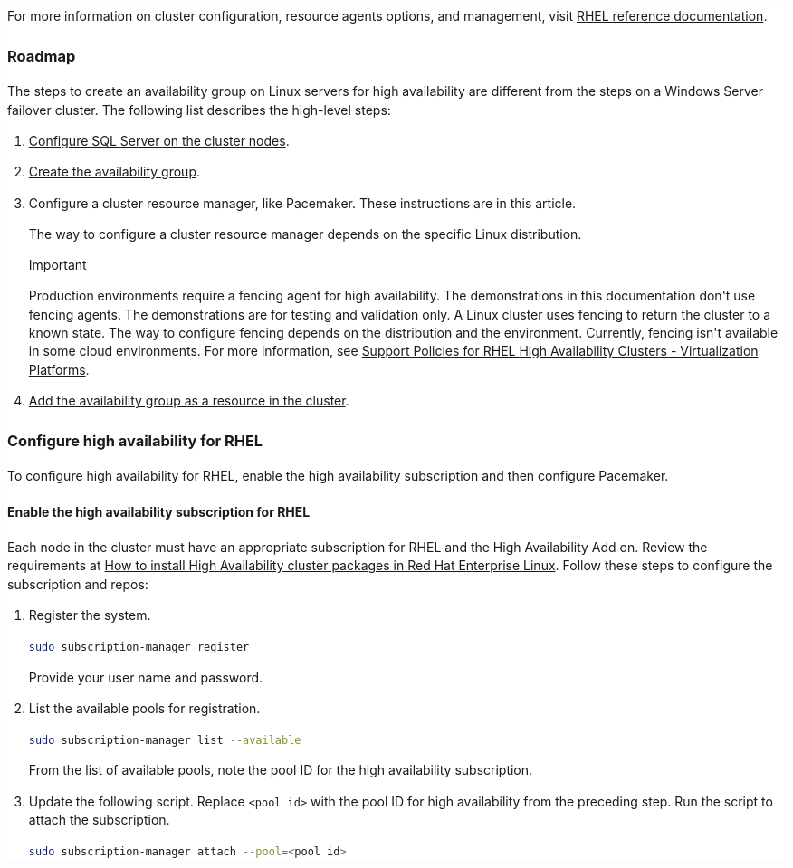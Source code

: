For more information on cluster configuration, resource agents options, and management, visit [RHEL reference documentation](https://docs.redhat.com/documentation/red_hat_enterprise_linux/7/html/high_availability_add-on_reference/index).

### Roadmap

The steps to create an availability group on Linux servers for high availability are different from the steps on a Windows Server failover cluster. The following list describes the high-level steps:

1. [Configure SQL Server on the cluster nodes](sql-server-linux-setup.md).

1. [Create the availability group](sql-server-linux-availability-group-configure-ha.md).

1. Configure a cluster resource manager, like Pacemaker. These instructions are in this article.

   The way to configure a cluster resource manager depends on the specific Linux distribution.

   > [!IMPORTANT]  
   > Production environments require a fencing agent for high availability. The demonstrations in this documentation don't use fencing agents. The demonstrations are for testing and validation only.
   > A Linux cluster uses fencing to return the cluster to a known state. The way to configure fencing depends on the distribution and the environment. Currently, fencing isn't available in some cloud environments. For more information, see [Support Policies for RHEL High Availability Clusters - Virtualization Platforms](https://access.redhat.com/articles/2912891).

1. [Add the availability group as a resource in the cluster](#create-availability-group-resource).

### Configure high availability for RHEL

To configure high availability for RHEL, enable the high availability subscription and then configure Pacemaker.

#### Enable the high availability subscription for RHEL

Each node in the cluster must have an appropriate subscription for RHEL and the High Availability Add on. Review the requirements at [How to install High Availability cluster packages in Red Hat Enterprise Linux](https://access.redhat.com/solutions/45930). Follow these steps to configure the subscription and repos:

1. Register the system.

   ```bash
   sudo subscription-manager register
   ```

   Provide your user name and password.

1. List the available pools for registration.

   ```bash
   sudo subscription-manager list --available
   ```

   From the list of available pools, note the pool ID for the high availability subscription.

1. Update the following script. Replace `<pool id>` with the pool ID for high availability from the preceding step. Run the script to attach the subscription.

   ```bash
   sudo subscription-manager attach --pool=<pool id>
   ```
